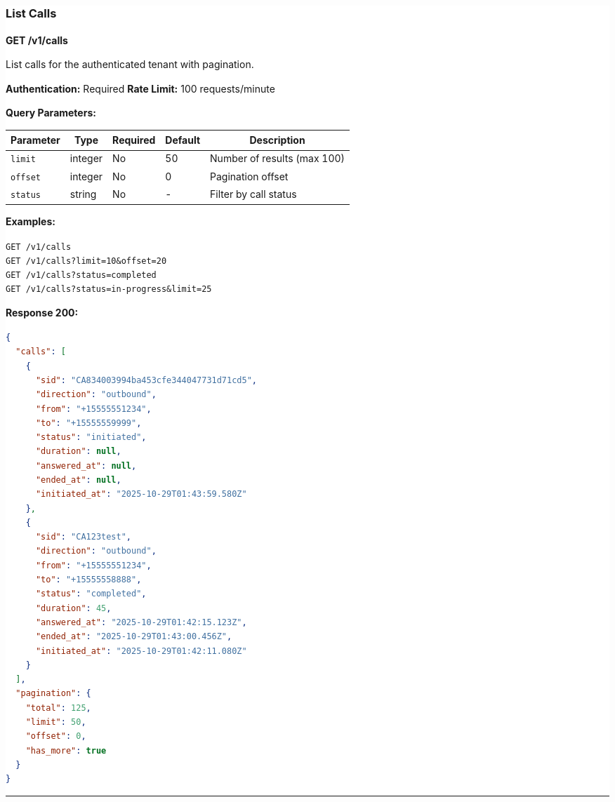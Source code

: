 ### List Calls

**GET /v1/calls**

List calls for the authenticated tenant with pagination.

**Authentication:** Required
**Rate Limit:** 100 requests/minute

**Query Parameters:**

| Parameter | Type | Required | Default | Description |
|-----------|------|----------|---------|-------------|
| `limit` | integer | No | 50 | Number of results (max 100) |
| `offset` | integer | No | 0 | Pagination offset |
| `status` | string | No | - | Filter by call status |

**Examples:**
```
GET /v1/calls
GET /v1/calls?limit=10&offset=20
GET /v1/calls?status=completed
GET /v1/calls?status=in-progress&limit=25
```

**Response 200:**
```json
{
  "calls": [
    {
      "sid": "CA834003994ba453cfe344047731d71cd5",
      "direction": "outbound",
      "from": "+15555551234",
      "to": "+15555559999",
      "status": "initiated",
      "duration": null,
      "answered_at": null,
      "ended_at": null,
      "initiated_at": "2025-10-29T01:43:59.580Z"
    },
    {
      "sid": "CA123test",
      "direction": "outbound",
      "from": "+15555551234",
      "to": "+15555558888",
      "status": "completed",
      "duration": 45,
      "answered_at": "2025-10-29T01:42:15.123Z",
      "ended_at": "2025-10-29T01:43:00.456Z",
      "initiated_at": "2025-10-29T01:42:11.080Z"
    }
  ],
  "pagination": {
    "total": 125,
    "limit": 50,
    "offset": 0,
    "has_more": true
  }
}
```

---